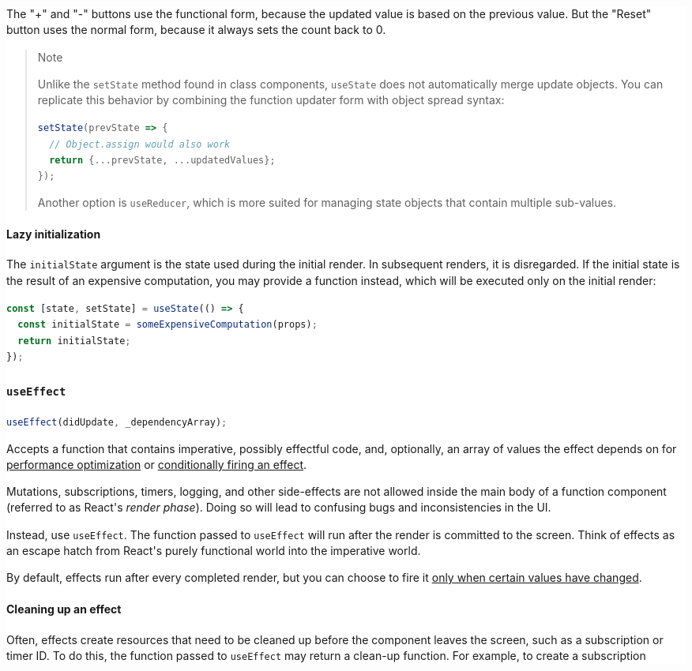 The "+" and "-" buttons use the functional form, because the updated value is based on the previous value. But the "Reset" button uses the normal form, because it always sets the count back to 0.

> Note
>
> Unlike the `setState` method found in class components, `useState` does not automatically merge update objects. You can replicate this behavior by combining the function updater form with object spread syntax:
>
> ```js
> setState(prevState => {
>   // Object.assign would also work
>   return {...prevState, ...updatedValues};
> });
> ```
>
> Another option is `useReducer`, which is more suited for managing state objects that contain multiple sub-values.

#### Lazy initialization

The `initialState` argument is the state used during the initial render. In subsequent renders, it is disregarded. If the initial state is the result of an expensive computation, you may provide a function instead, which will be executed only on the initial render:

```js
const [state, setState] = useState(() => {
  const initialState = someExpensiveComputation(props);
  return initialState;
});
```

### `useEffect`

```js
useEffect(didUpdate, _dependencyArray);
```

Accepts a function that contains imperative, possibly effectful code, and, optionally, an array of values the effect depends on for [performance optimization](/docs/hooks-faq.html#performance-optimizations) or [conditionally firing an effect](#conditionally-firing-an-effect).

Mutations, subscriptions, timers, logging, and other side-effects are not allowed inside the main body of a function component (referred to as React's _render phase_). Doing so will lead to confusing bugs and inconsistencies in the UI.

Instead, use `useEffect`. The function passed to `useEffect` will run after the render is committed to the screen. Think of effects as an escape hatch from React's purely functional world into the imperative world.

By default, effects run after every completed render, but you can choose to fire it [only when certain values have changed](#conditionally-firing-an).

#### Cleaning up an effect

Often, effects create resources that need to be cleaned up before the component leaves the screen, such as a subscription or timer ID. To do this, the function passed to `useEffect` may return a clean-up function. For example, to create a subscription
